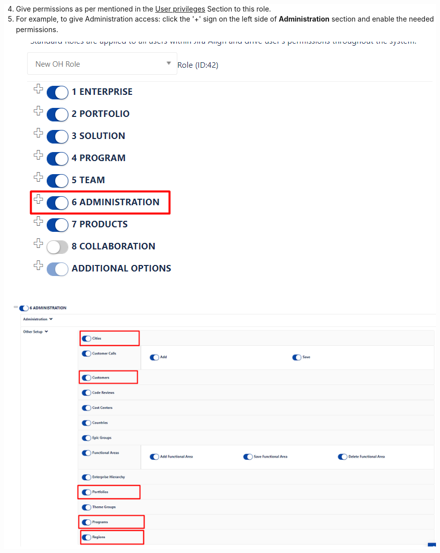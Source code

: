 4. Give permissions as per mentioned in the [User privileges](#user-privileges) Section to this role.<br>
5. For example, to give Administration access: click the '+' sign on the left side of **Administration** section and enable the needed permissions.<br>

<p align="center">
  <img src="../assets/Ja14.png" />
</p>

<p align="center">
  <img src="../assets/Ja20.png" />
</p>
